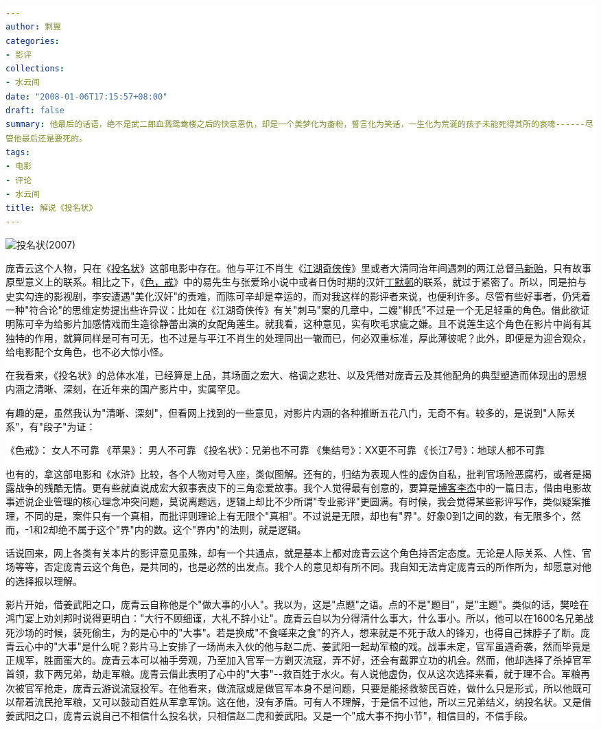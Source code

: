 ```yaml
---
author: 剩翼
categories:
- 影评
collections:
- 水云间
date: "2008-01-06T17:15:57+08:00"
draft: false
summary: 他最后的话语，绝不是武二郎血溅鸳鸯楼之后的快意恩仇，却是一个美梦化为齑粉，誓言化为笑话，一生化为荒诞的孩子未能死得其所的哀嚎------尽管他最后还是要死的。
tags:
- 电影
- 评论
- 水云间
title: 解说《投名状》
---
```


![投名状(2007)](/img/toumingzhuang/toumingzhuangboard_1600x2328.jpg)

庞青云这个人物，只在《[投名状](https://movie.douban.com/subject/1947089/)》这部电影中存在。他与平江不肖生《[江湖奇侠传](https://baike.baidu.com/item/%E6%B1%9F%E6%B9%96%E5%A5%87%E4%BE%A0%E4%BC%A0/15738?fr=aladdin)》里或者大清同治年间遇刺的两江总督[马新贻](https://baike.baidu.com/item/%E9%A9%AC%E6%96%B0%E8%B4%BB/2279880?fr=aladdin)，只有故事原型意义上的联系。相比之下，《[色，戒](https://movie.douban.com/subject/1828115/)》中的易先生与张爱玲小说中或者日伪时期的汉奸[丁默邨](https://baike.baidu.com/item/%E4%B8%81%E9%BB%98%E9%82%A8/1296696?fr=aladdin)的联系，就过于紧密了。所以，同是拍与史实勾连的影视剧，李安遭遇"美化汉奸"的责难，而陈可辛却是幸运的，而对我这样的影评者来说，也便利许多。尽管有些好事者，仍凭着一种"符合论"的思维定势提出些许异议：比如在《江湖奇侠传》有关"刺马"案的几章中，二嫂"柳氏"不过是一个无足轻重的角色。借此欲证明陈可辛为给影片加感情戏而生造徐静蕾出演的女配角莲生。就我看，这种意见，实有吹毛求疵之嫌。且不说莲生这个角色在影片中尚有其独特的作用，就算同样是可有可无，也不过是与平江不肖生的处理同出一辙而已，何必双重标准，厚此薄彼呢？此外，即便是为迎合观众，给电影配个女角色，也不必大惊小怪。

在我看来，《投名状》的总体水准，已经算是上品，其场面之宏大、格调之悲壮、以及凭借对庞青云及其他配角的典型塑造而体现出的思想内涵之清晰、深刻，在近年来的国产影片中，实属罕见。

有趣的是，虽然我认为"清晰、深刻"，但看网上找到的一些意见，对影片内涵的各种推断五花八门，无奇不有。较多的，是说到"人际关系"，有"段子"为证：

《色戒》： 女人不可靠
《苹果》： 男人不可靠
《投名状》：兄弟也不可靠
《集结号》：XX更不可靠
《长江7号》：地球人都不可靠

也有的，拿这部电影和《水浒》比较，各个人物对号入座，类似图解。还有的，归结为表现人性的虚伪自私，批判官场险恶腐朽，或者是揭露战争的残酷无情。更有些就直说成宏大叙事表皮下的三角恋爱故事。我个人觉得最有创意的，要算是[博客李杰](http://jaylee.cn)中的一篇日志，借由电影故事述说企业管理的核心理念冲突问题，莫说离题远，逻辑上却比不少所谓"专业影评"更圆满。有时候，我会觉得某些影评写作，类似疑案推理，不同的是，案件只有一个真相，而批评则理论上有无限个"真相"。不过说是无限，却也有"界"。好象0到1之间的数，有无限多个，然而，-1和2却绝不属于这个"界"内的数。这个"界内"的法则，就是逻辑。

话说回来，网上各类有关本片的影评意见虽殊，却有一个共通点，就是基本上都对庞青云这个角色持否定态度。无论是人际关系、人性、官场等等，否定庞青云这个角色，是共同的，也是必然的出发点。我个人的意见却有所不同。我自知无法肯定庞青云的所作所为，却愿意对他的选择报以理解。

影片开始，借姜武阳之口，庞青云自称他是个"做大事的小人"。我以为，这是"点题"之语。点的不是"题目"，是"主题"。类似的话，樊哙在鸿门宴上劝刘邦时说得更明白："大行不顾细谨，大礼不辞小让"。庞青云自以为分得清什么事大，什么事小。所以，他可以在1600名兄弟战死沙场的时候，装死偷生，为的是心中的"大事"。若是换成"不食嗟来之食"的齐人，想来就是不死于敌人的锋刃，也得自己抹脖子了断。庞青云心中的"大事"是什么呢？影片马上安排了一场尚未入伙的他与赵二虎、姜武阳一起劫军粮的戏。战事未定，官军虽遇奇袭，然而毕竟是正规军，胜面蛮大的。庞青云本可以袖手旁观，乃至加入官军一方剿灭流寇，弄不好，还会有戴罪立功的机会。然而，他却选择了杀掉官军首领，救下两兄弟，劫走军粮。庞青云借此表明了心中的"大事"--救百姓于水火。有人说他虚伪，仅从这次选择来看，就于理不合。军粮再次被官军抢走，庞青云游说流寇投军。在他看来，做流寇或是做官军本身不是问题，只要是能拯救黎民百姓，做什么只是形式，所以他既可以帮着流民抢军粮，又可以鼓动百姓从军拿军饷。这在他，没有矛盾。可有人不理解，于是信不过他，所以三兄弟结义，纳投名状。又是借姜武阳之口，庞青云说自己不相信什么投名状，只相信赵二虎和姜武阳。又是一个"成大事不拘小节"，相信目的，不信手段。
